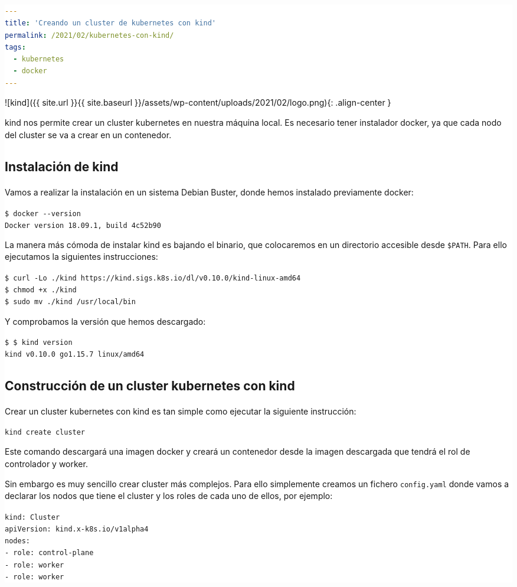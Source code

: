 ```yaml
---
title: 'Creando un cluster de kubernetes con kind'
permalink: /2021/02/kubernetes-con-kind/
tags:
  - kubernetes
  - docker
---
```


![kind]({{ site.url }}{{ site.baseurl }}/assets/wp-content/uploads/2021/02/logo.png){: .align-center }

kind nos permite crear un cluster kubernetes en nuestra máquina local. Es necesario tener instalador docker, ya que cada nodo del cluster se va a crear en un contenedor.

## Instalación de kind

Vamos a realizar la instalación en un sistema Debian Buster, donde hemos instalado previamente docker:

	$ docker --version
	Docker version 18.09.1, build 4c52b90

La manera más cómoda de instalar kind es bajando el binario, que colocaremos en un directorio accesible desde `$PATH`. Para ello ejecutamos la siguientes instrucciones:

	$ curl -Lo ./kind https://kind.sigs.k8s.io/dl/v0.10.0/kind-linux-amd64
	$ chmod +x ./kind
	$ sudo mv ./kind /usr/local/bin

Y comprobamos la versión que hemos descargado:

	$ $ kind version
	kind v0.10.0 go1.15.7 linux/amd64

## Construcción de un cluster kubernetes con kind

Crear un cluster kubernetes con kind es tan simple como ejecutar la siguiente instrucción:

	kind create cluster



Este comando descargará una imagen docker y creará un contenedor desde la imagen descargada que tendrá el rol de controlador y worker.

Sin embargo es muy sencillo crear cluster más complejos. Para ello simplemente creamos un fichero `config.yaml` donde vamos a declarar los nodos que tiene el cluster y los roles de cada uno de ellos, por ejemplo:

	kind: Cluster
	apiVersion: kind.x-k8s.io/v1alpha4
	nodes:
	- role: control-plane
	- role: worker
	- role: worker
